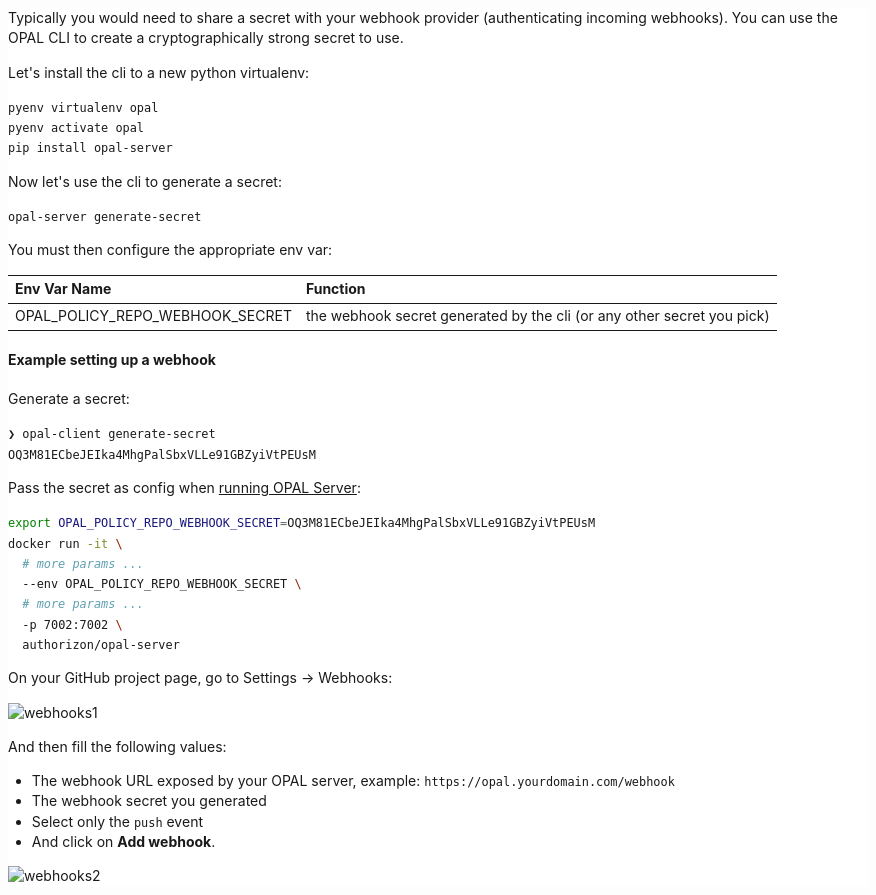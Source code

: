 Typically you would need to share a secret with your webhook provider (authenticating incoming webhooks). You can use the OPAL CLI to create a cryptographically strong secret to use.

<a name="generate-secret"></a>Let's install the cli to a new python virtualenv:
```
pyenv virtualenv opal
pyenv activate opal
pip install opal-server
```

Now let's use the cli to generate a secret:
```
opal-server generate-secret
```

You must then configure the appropriate env var:

Env Var Name | Function
:--- | :---
OPAL_POLICY_REPO_WEBHOOK_SECRET | the webhook secret generated by the cli (or any other secret you pick)

#### Example setting up a webhook
Generate a secret:
```
❯ opal-client generate-secret
OQ3M81ECbeJEIka4MhgPalSbxVLLe91GBZyiVtPEUsM
```

Pass the secret as config when [running OPAL Server](https://github.com/authorizon/opal/blob/master/docs/HOWTO/get_started_with_opal_using_docker.md#step-7-putting-it-all-together---running-the-server):
```sh
export OPAL_POLICY_REPO_WEBHOOK_SECRET=OQ3M81ECbeJEIka4MhgPalSbxVLLe91GBZyiVtPEUsM
docker run -it \
  # more params ...
  --env OPAL_POLICY_REPO_WEBHOOK_SECRET \
  # more params ...
  -p 7002:7002 \
  authorizon/opal-server
```
On your GitHub project page, go to Settings -> Webhooks:

<img src="https://i.ibb.co/B28b9j1/webhooks1.png" alt="webhooks1" border="0">

And then fill the following values:
* The webhook URL exposed by your OPAL server, example: `https://opal.yourdomain.com/webhook`
* The webhook secret you generated
* Select only the `push` event
* And click on **Add webhook**.

<img src="https://i.ibb.co/3CkRrq5/webhooks2.png" alt="webhooks2" border="0">